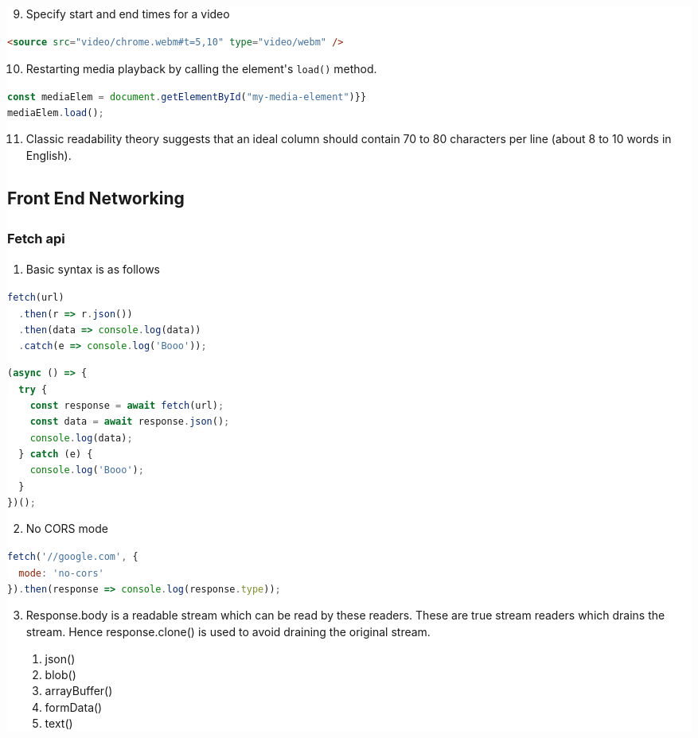 9. Specify start and end times for a video

```html
<source src="video/chrome.webm#t=5,10" type="video/webm" />
```

10. Restarting media playback by calling the element's `load()` method.

```js
const mediaElem = document.getElementById("my-media-element")}}
mediaElem.load();
```

11. Classic readability theory suggests that an ideal column should contain 70 to 80 characters per line (about 8 to 10 words in English).

## Front End Networking

### Fetch api

1. Basic syntax is as follows

```js
fetch(url)
  .then(r => r.json())
  .then(data => console.log(data))
  .catch(e => console.log('Booo'));
```

```js
(async () => {
  try {
    const response = await fetch(url);
    const data = await response.json();
    console.log(data);
  } catch (e) {
    console.log('Booo');
  }
})();
```

2. No CORS mode

```js
fetch('//google.com', {
  mode: 'no-cors'
}).then(response => console.log(response.type));
```

3. Response.body is a readable stream which can be read by these readers. These are true stream readers which drains the stream. Hence response.clone() is used to avoid draining the original stream.

   1. json()
   2. blob()
   3. arrayBuffer()
   4. formData()
   5. text()
